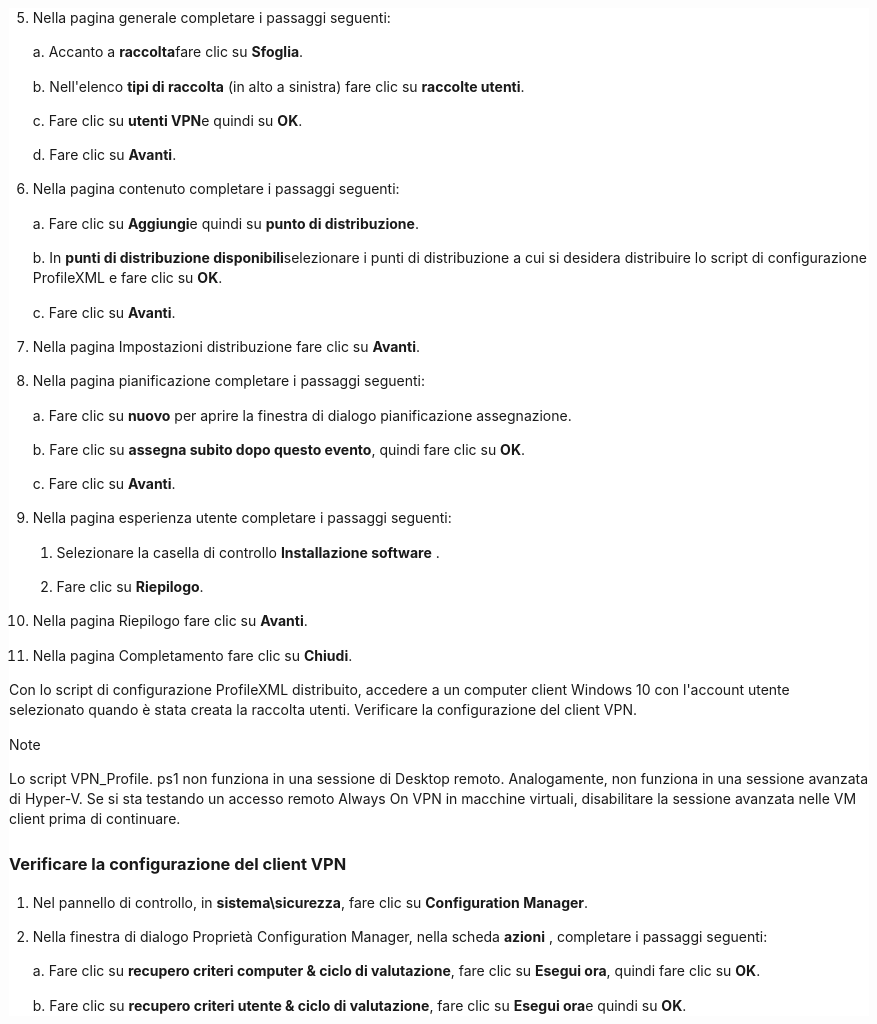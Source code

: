 5.  Nella pagina generale completare i passaggi seguenti:

    a.  Accanto a **raccolta**fare clic su **Sfoglia**.

    b.  Nell'elenco **tipi di raccolta** (in alto a sinistra) fare clic su **raccolte utenti**.

    c.  Fare clic su **utenti VPN**e quindi su **OK**.

    d.  Fare clic su **Avanti**.

6.  Nella pagina contenuto completare i passaggi seguenti:

    a.  Fare clic su **Aggiungi**e quindi su **punto di distribuzione**.

    b.  In **punti di distribuzione disponibili**selezionare i punti di distribuzione a cui si desidera distribuire lo script di configurazione ProfileXML e fare clic su **OK**.

    c.  Fare clic su **Avanti**.

7.  Nella pagina Impostazioni distribuzione fare clic su **Avanti**.

8.  Nella pagina pianificazione completare i passaggi seguenti:

    a.  Fare clic su **nuovo** per aprire la finestra di dialogo pianificazione assegnazione.

    b.  Fare clic su **assegna subito dopo questo evento**, quindi fare clic su **OK**.

    c.  Fare clic su **Avanti**.

9.  Nella pagina esperienza utente completare i passaggi seguenti:

    1.  Selezionare la casella di controllo **Installazione software** .

    2.  Fare clic su **Riepilogo**.

10. Nella pagina Riepilogo fare clic su **Avanti**.

11. Nella pagina Completamento fare clic su **Chiudi**.

Con lo script di configurazione ProfileXML distribuito, accedere a un computer client Windows 10 con l'account utente selezionato quando è stata creata la raccolta utenti. Verificare la configurazione del client VPN.

>[!NOTE]
>Lo script VPN_Profile. ps1 non funziona in una sessione di Desktop remoto. Analogamente, non funziona in una sessione avanzata di Hyper-V. Se si sta testando un accesso remoto Always On VPN in macchine virtuali, disabilitare la sessione avanzata nelle VM client prima di continuare.

### <a name="verify-the-configuration-of-the-vpn-client"></a>Verificare la configurazione del client VPN

1.  Nel pannello di controllo, in **sistema\\sicurezza**, fare clic su **Configuration Manager**. 

2.  Nella finestra di dialogo Proprietà Configuration Manager, nella scheda **azioni** , completare i passaggi seguenti:

    a.  Fare clic su **recupero criteri computer & ciclo di valutazione**, fare clic su **Esegui ora**, quindi fare clic su **OK**.

    b.  Fare clic su **recupero criteri utente & ciclo di valutazione**, fare clic su **Esegui ora**e quindi su **OK**.
